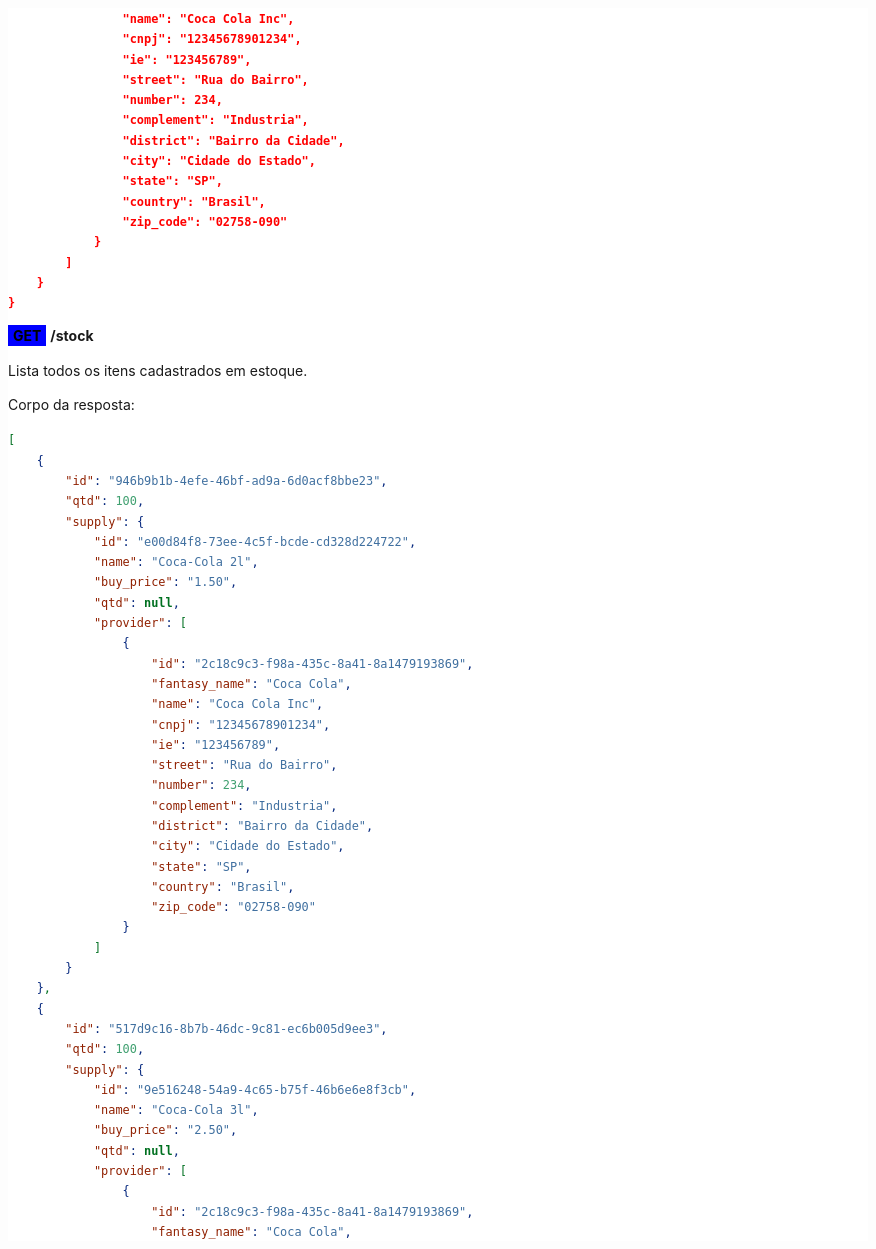 ```JSON
				"name": "Coca Cola Inc",
				"cnpj": "12345678901234",
				"ie": "123456789",
				"street": "Rua do Bairro",
				"number": 234,
				"complement": "Industria",
				"district": "Bairro da Cidade",
				"city": "Cidade do Estado",
				"state": "SP",
				"country": "Brasil",
				"zip_code": "02758-090"
			}
		]
	}
}
```

<span style="background:blue; color: black; font-weight: bold; padding: 2px 5px;">GET</span> **/stock**

Lista todos os itens cadastrados em estoque.

Corpo da resposta:

```JSON
[
	{
		"id": "946b9b1b-4efe-46bf-ad9a-6d0acf8bbe23",
		"qtd": 100,
		"supply": {
			"id": "e00d84f8-73ee-4c5f-bcde-cd328d224722",
			"name": "Coca-Cola 2l",
			"buy_price": "1.50",
			"qtd": null,
			"provider": [
				{
					"id": "2c18c9c3-f98a-435c-8a41-8a1479193869",
					"fantasy_name": "Coca Cola",
					"name": "Coca Cola Inc",
					"cnpj": "12345678901234",
					"ie": "123456789",
					"street": "Rua do Bairro",
					"number": 234,
					"complement": "Industria",
					"district": "Bairro da Cidade",
					"city": "Cidade do Estado",
					"state": "SP",
					"country": "Brasil",
					"zip_code": "02758-090"
				}
			]
		}
	},
	{
		"id": "517d9c16-8b7b-46dc-9c81-ec6b005d9ee3",
		"qtd": 100,
		"supply": {
			"id": "9e516248-54a9-4c65-b75f-46b6e6e8f3cb",
			"name": "Coca-Cola 3l",
			"buy_price": "2.50",
			"qtd": null,
			"provider": [
				{
					"id": "2c18c9c3-f98a-435c-8a41-8a1479193869",
					"fantasy_name": "Coca Cola",
```